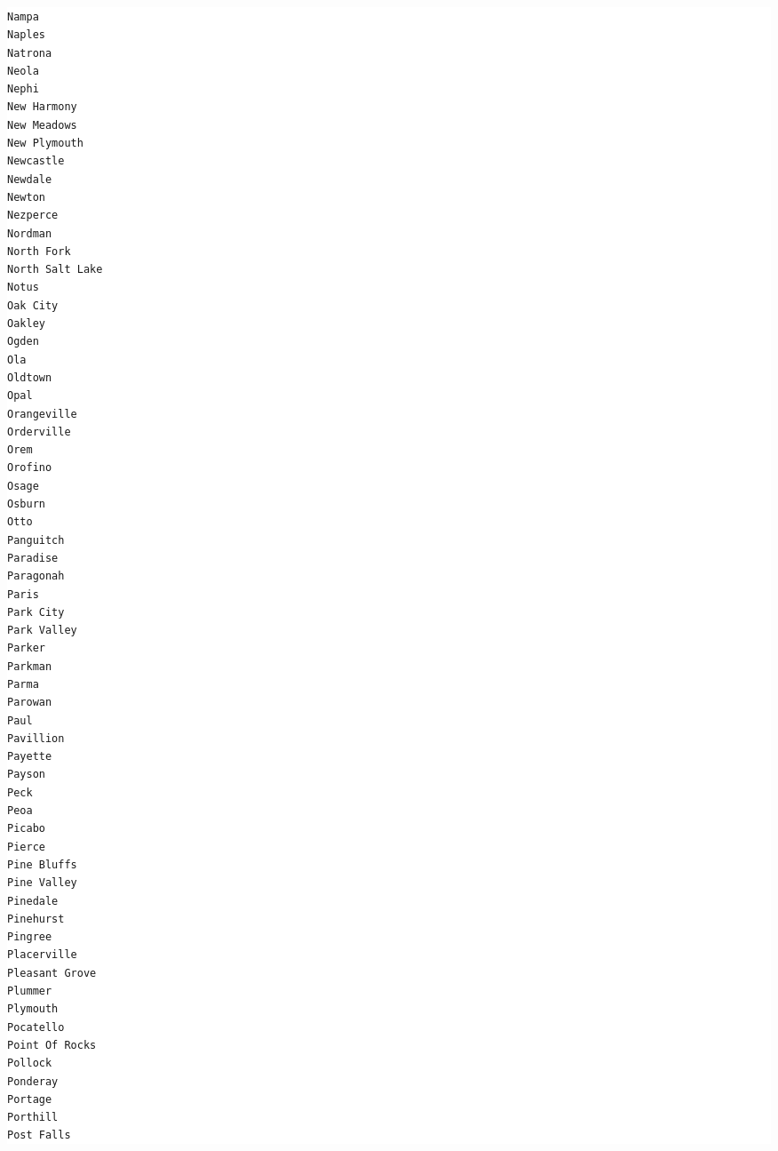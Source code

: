 ```
Nampa
Naples
Natrona
Neola
Nephi
New Harmony
New Meadows
New Plymouth
Newcastle
Newdale
Newton
Nezperce
Nordman
North Fork
North Salt Lake
Notus
Oak City
Oakley
Ogden
Ola
Oldtown
Opal
Orangeville
Orderville
Orem
Orofino
Osage
Osburn
Otto
Panguitch
Paradise
Paragonah
Paris
Park City
Park Valley
Parker
Parkman
Parma
Parowan
Paul
Pavillion
Payette
Payson
Peck
Peoa
Picabo
Pierce
Pine Bluffs
Pine Valley
Pinedale
Pinehurst
Pingree
Placerville
Pleasant Grove
Plummer
Plymouth
Pocatello
Point Of Rocks
Pollock
Ponderay
Portage
Porthill
Post Falls
```